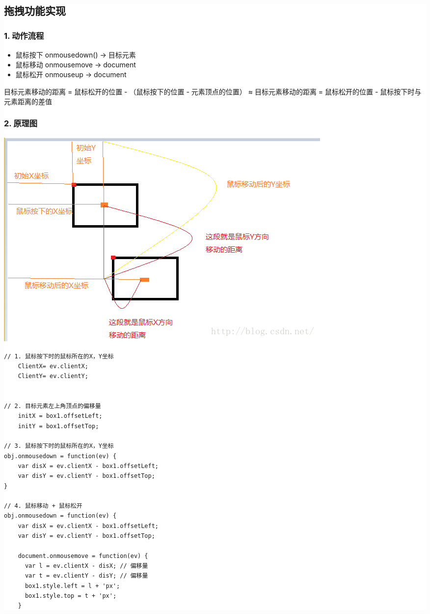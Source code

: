 ## 拖拽功能实现

### 1. 动作流程

* 鼠标按下  onmousedown() -> 目标元素
* 鼠标移动  onmousemove   -> document
* 鼠标松开  onmouseup     -> document

目标元素移动的距离 = 鼠标松开的位置 - （鼠标按下的位置 - 元素顶点的位置）
≈
目标元素移动的距离 = 鼠标松开的位置 - 鼠标按下时与元素距离的差值

### 2. 原理图
![原理图](../assets/JS/其他/拖拽.png)

```
// 1. 鼠标按下时的鼠标所在的X，Y坐标 
    ClientX= ev.clientX;
    ClientY= ev.clientY;


// 2. 目标元素左上角顶点的偏移量
    initX = box1.offsetLeft;
    initY = box1.offsetTop;

// 3. 鼠标按下时的鼠标所在的X，Y坐标
obj.onmousedown = function(ev) {  
    var disX = ev.clientX - box1.offsetLeft;
    var disY = ev.clientY - box1.offsetTop;
}

// 4. 鼠标移动 + 鼠标松开
obj.onmousedown = function(ev) {  
    var disX = ev.clientX - box1.offsetLeft;
    var disY = ev.clientY - box1.offsetTop;
    
    document.onmousemove = function(ev) {
      var l = ev.clientX - disX; // 偏移量
      var t = ev.clientY - disY; // 偏移量
      box1.style.left = l + 'px';
      box1.style.top = t + 'px';
    }    
```